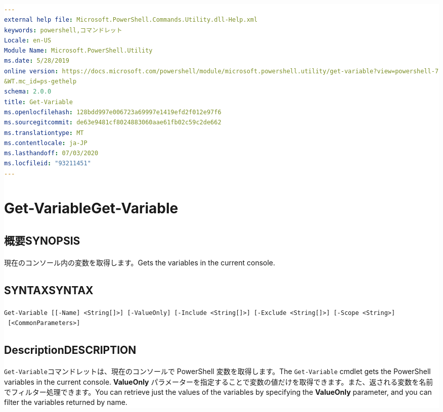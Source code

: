 ```yaml
---
external help file: Microsoft.PowerShell.Commands.Utility.dll-Help.xml
keywords: powershell,コマンドレット
Locale: en-US
Module Name: Microsoft.PowerShell.Utility
ms.date: 5/28/2019
online version: https://docs.microsoft.com/powershell/module/microsoft.powershell.utility/get-variable?view=powershell-7&WT.mc_id=ps-gethelp
schema: 2.0.0
title: Get-Variable
ms.openlocfilehash: 128bdd997e006723a69997e1419efd2f012e97f6
ms.sourcegitcommit: de63e9481cf8024883060aae61fb02c59c2de662
ms.translationtype: MT
ms.contentlocale: ja-JP
ms.lasthandoff: 07/03/2020
ms.locfileid: "93211451"
---
```

# <span data-ttu-id="59092-103">Get-Variable</span><span class="sxs-lookup"><span data-stu-id="59092-103">Get-Variable</span></span>

## <span data-ttu-id="59092-104">概要</span><span class="sxs-lookup"><span data-stu-id="59092-104">SYNOPSIS</span></span>
<span data-ttu-id="59092-105">現在のコンソール内の変数を取得します。</span><span class="sxs-lookup"><span data-stu-id="59092-105">Gets the variables in the current console.</span></span>

## <span data-ttu-id="59092-106">SYNTAX</span><span class="sxs-lookup"><span data-stu-id="59092-106">SYNTAX</span></span>

```
Get-Variable [[-Name] <String[]>] [-ValueOnly] [-Include <String[]>] [-Exclude <String[]>] [-Scope <String>]
 [<CommonParameters>]
```

## <span data-ttu-id="59092-107">Description</span><span class="sxs-lookup"><span data-stu-id="59092-107">DESCRIPTION</span></span>

<span data-ttu-id="59092-108">`Get-Variable`コマンドレットは、現在のコンソールで PowerShell 変数を取得します。</span><span class="sxs-lookup"><span data-stu-id="59092-108">The `Get-Variable` cmdlet gets the PowerShell variables in the current console.</span></span>
<span data-ttu-id="59092-109">**ValueOnly** パラメーターを指定することで変数の値だけを取得できます。また、返される変数を名前でフィルター処理できます。</span><span class="sxs-lookup"><span data-stu-id="59092-109">You can retrieve just the values of the variables by specifying the **ValueOnly** parameter, and you can filter the variables returned by name.</span></span>
